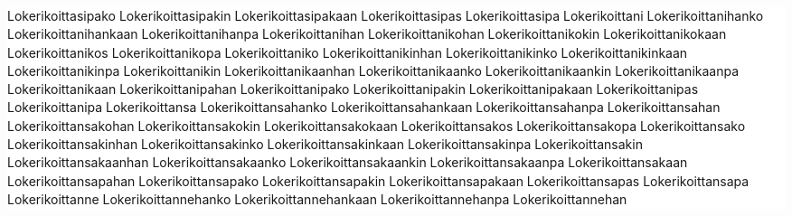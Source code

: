 Lokerikoittasipako
Lokerikoittasipakin
Lokerikoittasipakaan
Lokerikoittasipas
Lokerikoittasipa
Lokerikoittani
Lokerikoittanihanko
Lokerikoittanihankaan
Lokerikoittanihanpa
Lokerikoittanihan
Lokerikoittanikohan
Lokerikoittanikokin
Lokerikoittanikokaan
Lokerikoittanikos
Lokerikoittanikopa
Lokerikoittaniko
Lokerikoittanikinhan
Lokerikoittanikinko
Lokerikoittanikinkaan
Lokerikoittanikinpa
Lokerikoittanikin
Lokerikoittanikaanhan
Lokerikoittanikaanko
Lokerikoittanikaankin
Lokerikoittanikaanpa
Lokerikoittanikaan
Lokerikoittanipahan
Lokerikoittanipako
Lokerikoittanipakin
Lokerikoittanipakaan
Lokerikoittanipas
Lokerikoittanipa
Lokerikoittansa
Lokerikoittansahanko
Lokerikoittansahankaan
Lokerikoittansahanpa
Lokerikoittansahan
Lokerikoittansakohan
Lokerikoittansakokin
Lokerikoittansakokaan
Lokerikoittansakos
Lokerikoittansakopa
Lokerikoittansako
Lokerikoittansakinhan
Lokerikoittansakinko
Lokerikoittansakinkaan
Lokerikoittansakinpa
Lokerikoittansakin
Lokerikoittansakaanhan
Lokerikoittansakaanko
Lokerikoittansakaankin
Lokerikoittansakaanpa
Lokerikoittansakaan
Lokerikoittansapahan
Lokerikoittansapako
Lokerikoittansapakin
Lokerikoittansapakaan
Lokerikoittansapas
Lokerikoittansapa
Lokerikoittanne
Lokerikoittannehanko
Lokerikoittannehankaan
Lokerikoittannehanpa
Lokerikoittannehan